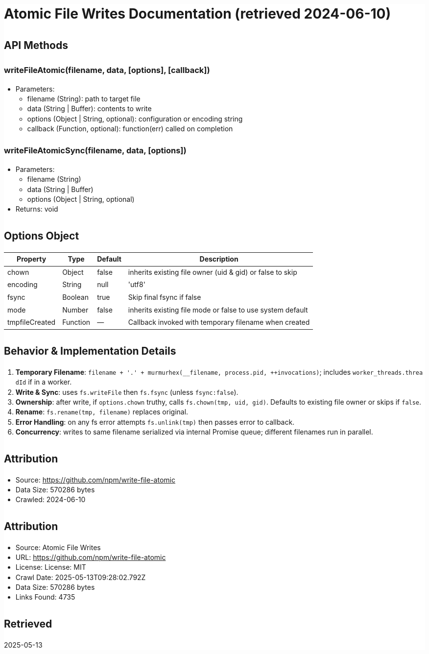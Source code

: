 # Atomic File Writes Documentation (retrieved 2024-06-10)

## API Methods

### writeFileAtomic(filename, data, [options], [callback])
- Parameters:
  - filename (String): path to target file
  - data (String | Buffer): contents to write
  - options (Object | String, optional): configuration or encoding string
  - callback (Function, optional): function(err) called on completion

### writeFileAtomicSync(filename, data, [options])
- Parameters:
  - filename (String)
  - data (String | Buffer)
  - options (Object | String, optional)
- Returns: void

## Options Object

| Property       | Type         | Default                                               | Description                                                    |
|----------------|--------------|-------------------------------------------------------|----------------------------------------------------------------|
| chown          | Object|false | inherits existing file owner (uid & gid) or false to skip | `{ uid: Number, gid: Number }` must include both uid and gid     |
| encoding       | String|null    | 'utf8'                                                | Ignored if data is Buffer                                       |
| fsync          | Boolean      | true                                                  | Skip final fsync if false                                       |
| mode           | Number|false | inherits existing file mode or false to use system default | Unix permission bits                                          |
| tmpfileCreated | Function     | —                                                     | Callback invoked with temporary filename when created           |

## Behavior & Implementation Details

1. **Temporary Filename**: `filename + '.' + murmurhex(__filename, process.pid, ++invocations)`; includes `worker_threads.threadId` if in a worker.
2. **Write & Sync**: uses `fs.writeFile` then `fs.fsync` (unless `fsync:false`).
3. **Ownership**: after write, if `options.chown` truthy, calls `fs.chown(tmp, uid, gid)`. Defaults to existing file owner or skips if `false`.
4. **Rename**: `fs.rename(tmp, filename)` replaces original.
5. **Error Handling**: on any fs error attempts `fs.unlink(tmp)` then passes error to callback.
6. **Concurrency**: writes to same filename serialized via internal Promise queue; different filenames run in parallel.

## Attribution
- Source: https://github.com/npm/write-file-atomic
- Data Size: 570286 bytes
- Crawled: 2024-06-10

## Attribution
- Source: Atomic File Writes
- URL: https://github.com/npm/write-file-atomic
- License: License: MIT
- Crawl Date: 2025-05-13T09:28:02.792Z
- Data Size: 570286 bytes
- Links Found: 4735

## Retrieved
2025-05-13
